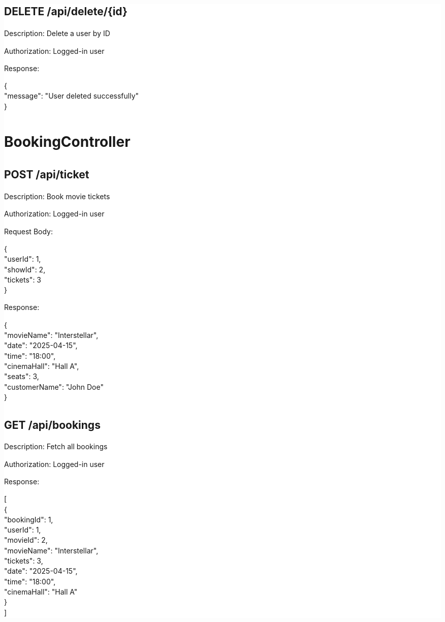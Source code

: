 ## DELETE /api/delete/{id}

Description: Delete a user by ID

Authorization: Logged-in user

Response:

{  
"message": "User deleted successfully"  
}

# BookingController

## POST /api/ticket

Description: Book movie tickets

Authorization: Logged-in user

Request Body:

{  
"userId": 1,  
"showId": 2,  
"tickets": 3  
}

Response:

{  
"movieName": "Interstellar",  
"date": "2025-04-15",  
"time": "18:00",  
"cinemaHall": "Hall A",  
"seats": 3,  
"customerName": "John Doe"  
}

## GET /api/bookings

Description: Fetch all bookings

Authorization: Logged-in user

Response:

\[  
{  
"bookingId": 1,  
"userId": 1,  
"movieId": 2,  
"movieName": "Interstellar",  
"tickets": 3,  
"date": "2025-04-15",  
"time": "18:00",  
"cinemaHall": "Hall A"  
}  
\]
